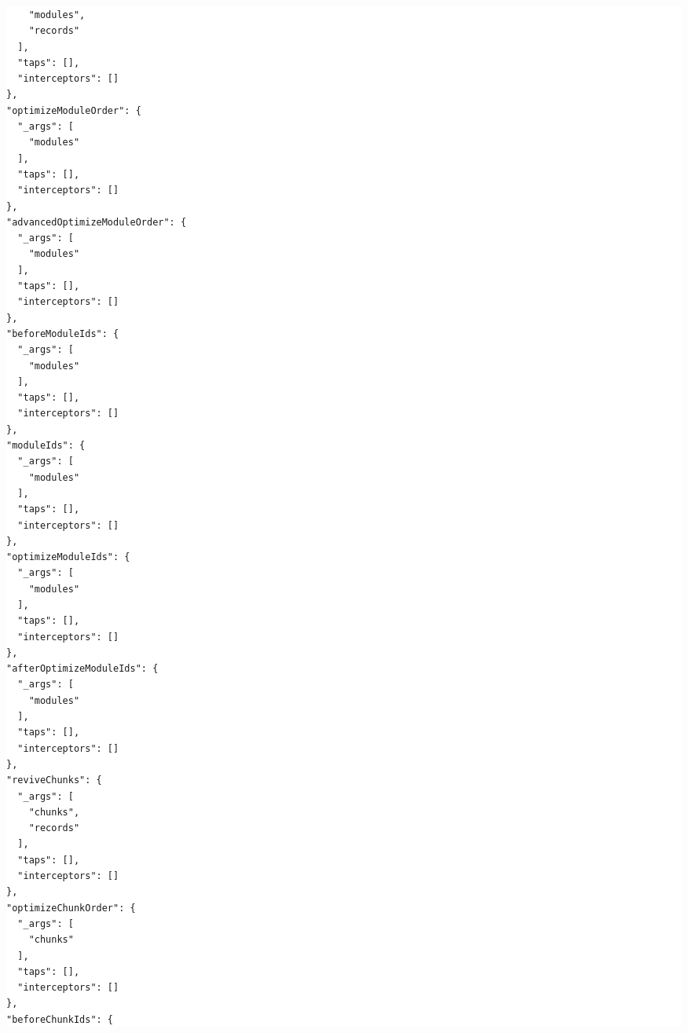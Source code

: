         "modules",
        "records"
      ],
      "taps": [],
      "interceptors": []
    },
    "optimizeModuleOrder": {
      "_args": [
        "modules"
      ],
      "taps": [],
      "interceptors": []
    },
    "advancedOptimizeModuleOrder": {
      "_args": [
        "modules"
      ],
      "taps": [],
      "interceptors": []
    },
    "beforeModuleIds": {
      "_args": [
        "modules"
      ],
      "taps": [],
      "interceptors": []
    },
    "moduleIds": {
      "_args": [
        "modules"
      ],
      "taps": [],
      "interceptors": []
    },
    "optimizeModuleIds": {
      "_args": [
        "modules"
      ],
      "taps": [],
      "interceptors": []
    },
    "afterOptimizeModuleIds": {
      "_args": [
        "modules"
      ],
      "taps": [],
      "interceptors": []
    },
    "reviveChunks": {
      "_args": [
        "chunks",
        "records"
      ],
      "taps": [],
      "interceptors": []
    },
    "optimizeChunkOrder": {
      "_args": [
        "chunks"
      ],
      "taps": [],
      "interceptors": []
    },
    "beforeChunkIds": {